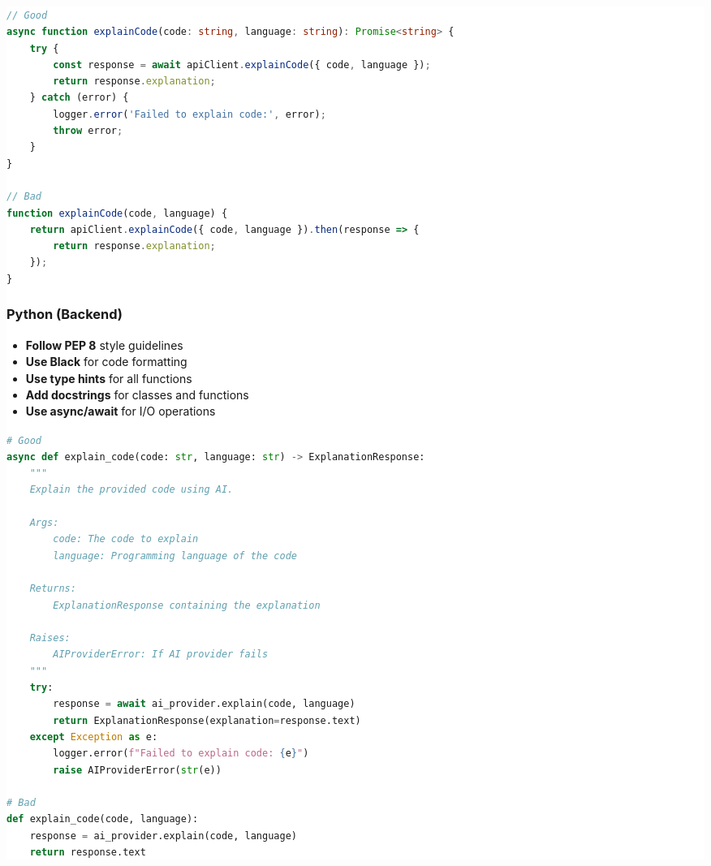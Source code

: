 ```typescript
// Good
async function explainCode(code: string, language: string): Promise<string> {
    try {
        const response = await apiClient.explainCode({ code, language });
        return response.explanation;
    } catch (error) {
        logger.error('Failed to explain code:', error);
        throw error;
    }
}

// Bad
function explainCode(code, language) {
    return apiClient.explainCode({ code, language }).then(response => {
        return response.explanation;
    });
}
```

### Python (Backend)

- **Follow PEP 8** style guidelines
- **Use Black** for code formatting
- **Use type hints** for all functions
- **Add docstrings** for classes and functions
- **Use async/await** for I/O operations

```python
# Good
async def explain_code(code: str, language: str) -> ExplanationResponse:
    """
    Explain the provided code using AI.
    
    Args:
        code: The code to explain
        language: Programming language of the code
        
    Returns:
        ExplanationResponse containing the explanation
        
    Raises:
        AIProviderError: If AI provider fails
    """
    try:
        response = await ai_provider.explain(code, language)
        return ExplanationResponse(explanation=response.text)
    except Exception as e:
        logger.error(f"Failed to explain code: {e}")
        raise AIProviderError(str(e))

# Bad
def explain_code(code, language):
    response = ai_provider.explain(code, language)
    return response.text
```
